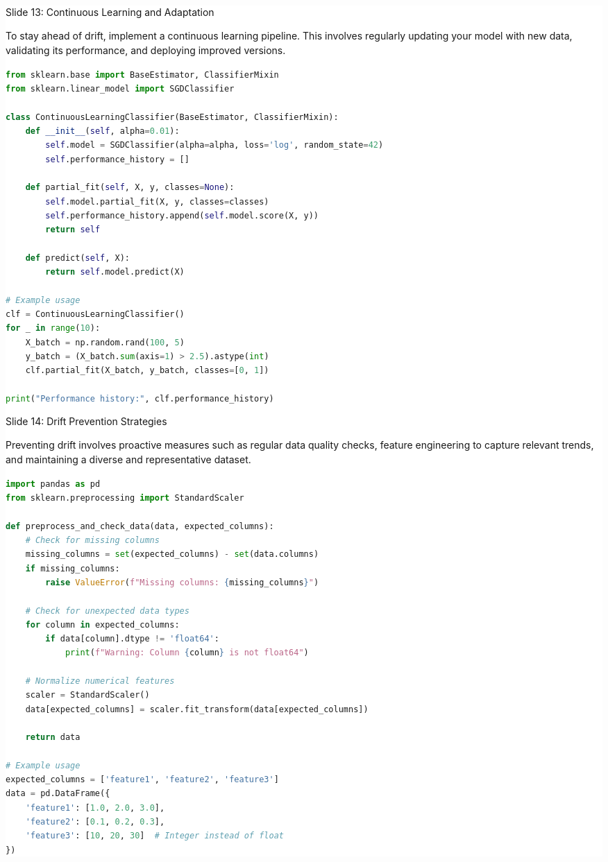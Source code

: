 Slide 13: Continuous Learning and Adaptation

To stay ahead of drift, implement a continuous learning pipeline. This involves regularly updating your model with new data, validating its performance, and deploying improved versions.

```python
from sklearn.base import BaseEstimator, ClassifierMixin
from sklearn.linear_model import SGDClassifier

class ContinuousLearningClassifier(BaseEstimator, ClassifierMixin):
    def __init__(self, alpha=0.01):
        self.model = SGDClassifier(alpha=alpha, loss='log', random_state=42)
        self.performance_history = []
    
    def partial_fit(self, X, y, classes=None):
        self.model.partial_fit(X, y, classes=classes)
        self.performance_history.append(self.model.score(X, y))
        return self
    
    def predict(self, X):
        return self.model.predict(X)

# Example usage
clf = ContinuousLearningClassifier()
for _ in range(10):
    X_batch = np.random.rand(100, 5)
    y_batch = (X_batch.sum(axis=1) > 2.5).astype(int)
    clf.partial_fit(X_batch, y_batch, classes=[0, 1])

print("Performance history:", clf.performance_history)
```

Slide 14: Drift Prevention Strategies

Preventing drift involves proactive measures such as regular data quality checks, feature engineering to capture relevant trends, and maintaining a diverse and representative dataset.

```python
import pandas as pd
from sklearn.preprocessing import StandardScaler

def preprocess_and_check_data(data, expected_columns):
    # Check for missing columns
    missing_columns = set(expected_columns) - set(data.columns)
    if missing_columns:
        raise ValueError(f"Missing columns: {missing_columns}")
    
    # Check for unexpected data types
    for column in expected_columns:
        if data[column].dtype != 'float64':
            print(f"Warning: Column {column} is not float64")
    
    # Normalize numerical features
    scaler = StandardScaler()
    data[expected_columns] = scaler.fit_transform(data[expected_columns])
    
    return data

# Example usage
expected_columns = ['feature1', 'feature2', 'feature3']
data = pd.DataFrame({
    'feature1': [1.0, 2.0, 3.0],
    'feature2': [0.1, 0.2, 0.3],
    'feature3': [10, 20, 30]  # Integer instead of float
})

```